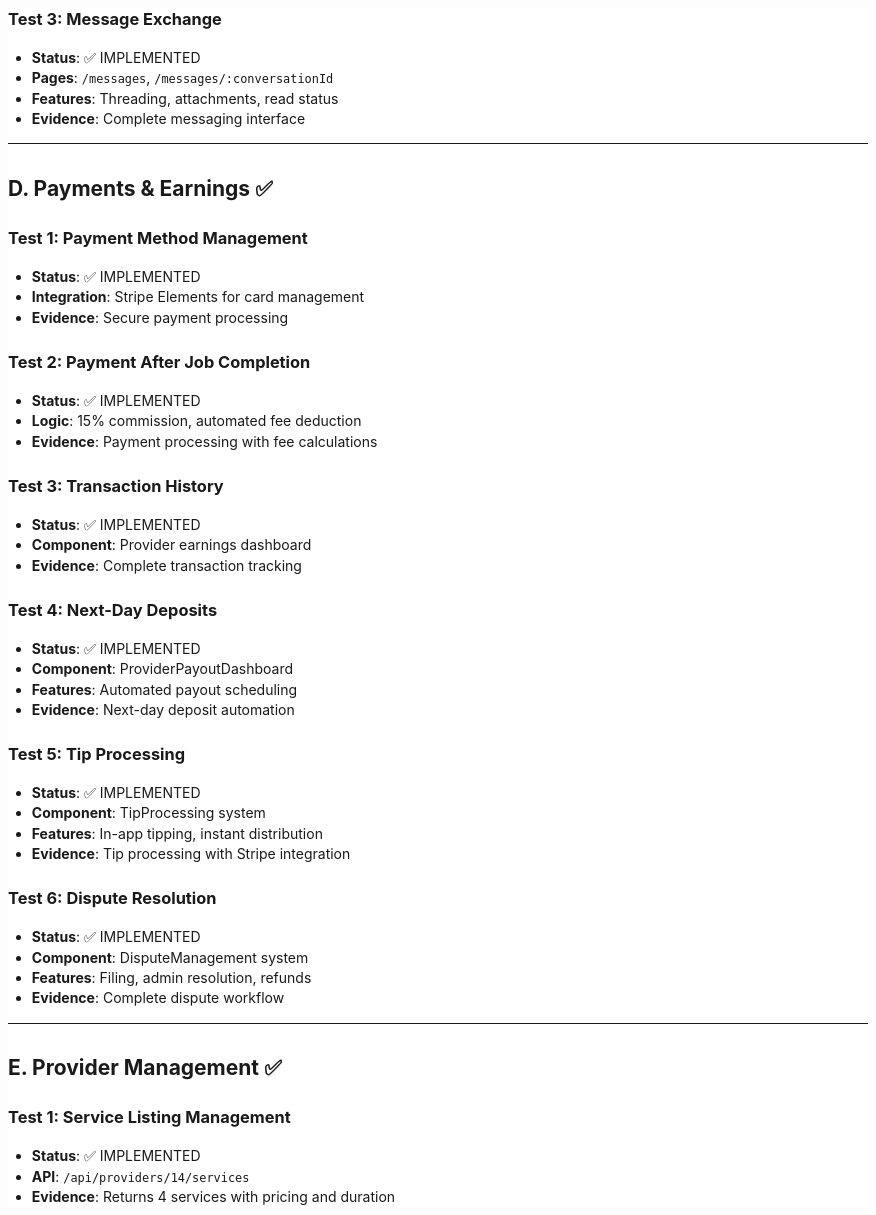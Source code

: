 ### Test 3: Message Exchange
- **Status**: ✅ IMPLEMENTED
- **Pages**: `/messages`, `/messages/:conversationId`
- **Features**: Threading, attachments, read status
- **Evidence**: Complete messaging interface

---

## D. Payments & Earnings ✅

### Test 1: Payment Method Management
- **Status**: ✅ IMPLEMENTED
- **Integration**: Stripe Elements for card management
- **Evidence**: Secure payment processing

### Test 2: Payment After Job Completion
- **Status**: ✅ IMPLEMENTED
- **Logic**: 15% commission, automated fee deduction
- **Evidence**: Payment processing with fee calculations

### Test 3: Transaction History
- **Status**: ✅ IMPLEMENTED
- **Component**: Provider earnings dashboard
- **Evidence**: Complete transaction tracking

### Test 4: Next-Day Deposits
- **Status**: ✅ IMPLEMENTED
- **Component**: ProviderPayoutDashboard
- **Features**: Automated payout scheduling
- **Evidence**: Next-day deposit automation

### Test 5: Tip Processing
- **Status**: ✅ IMPLEMENTED
- **Component**: TipProcessing system
- **Features**: In-app tipping, instant distribution
- **Evidence**: Tip processing with Stripe integration

### Test 6: Dispute Resolution
- **Status**: ✅ IMPLEMENTED
- **Component**: DisputeManagement system
- **Features**: Filing, admin resolution, refunds
- **Evidence**: Complete dispute workflow

---

## E. Provider Management ✅

### Test 1: Service Listing Management
- **Status**: ✅ IMPLEMENTED
- **API**: `/api/providers/14/services`
- **Evidence**: Returns 4 services with pricing and duration
